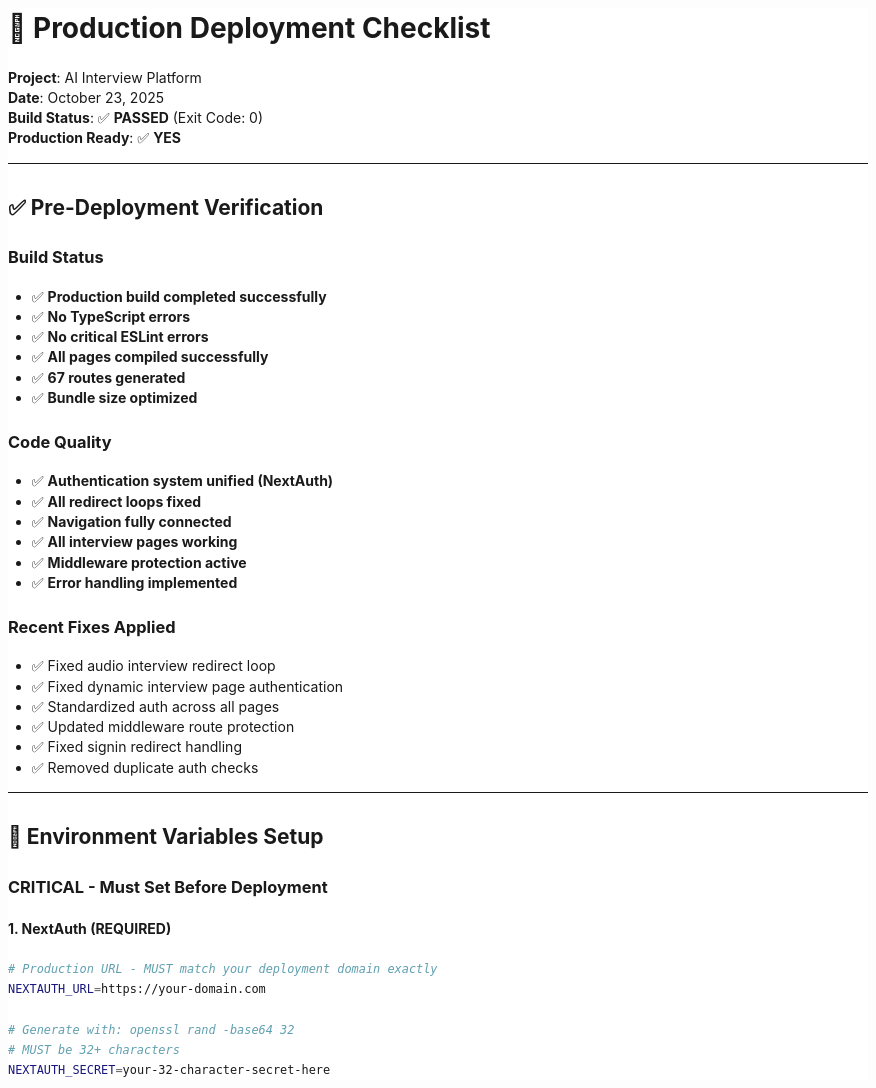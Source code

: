 # 🚀 Production Deployment Checklist

**Project**: AI Interview Platform  
**Date**: October 23, 2025  
**Build Status**: ✅ **PASSED** (Exit Code: 0)  
**Production Ready**: ✅ **YES**

---

## ✅ Pre-Deployment Verification

### **Build Status**
- ✅ **Production build completed successfully**
- ✅ **No TypeScript errors**
- ✅ **No critical ESLint errors**
- ✅ **All pages compiled successfully**
- ✅ **67 routes generated**
- ✅ **Bundle size optimized**

### **Code Quality**
- ✅ **Authentication system unified (NextAuth)**
- ✅ **All redirect loops fixed**
- ✅ **Navigation fully connected**
- ✅ **All interview pages working**
- ✅ **Middleware protection active**
- ✅ **Error handling implemented**

### **Recent Fixes Applied**
- ✅ Fixed audio interview redirect loop
- ✅ Fixed dynamic interview page authentication
- ✅ Standardized auth across all pages
- ✅ Updated middleware route protection
- ✅ Fixed signin redirect handling
- ✅ Removed duplicate auth checks

---

## 🔐 Environment Variables Setup

### **CRITICAL - Must Set Before Deployment**

#### **1. NextAuth (REQUIRED)**
```bash
# Production URL - MUST match your deployment domain exactly
NEXTAUTH_URL=https://your-domain.com

# Generate with: openssl rand -base64 32
# MUST be 32+ characters
NEXTAUTH_SECRET=your-32-character-secret-here
```
